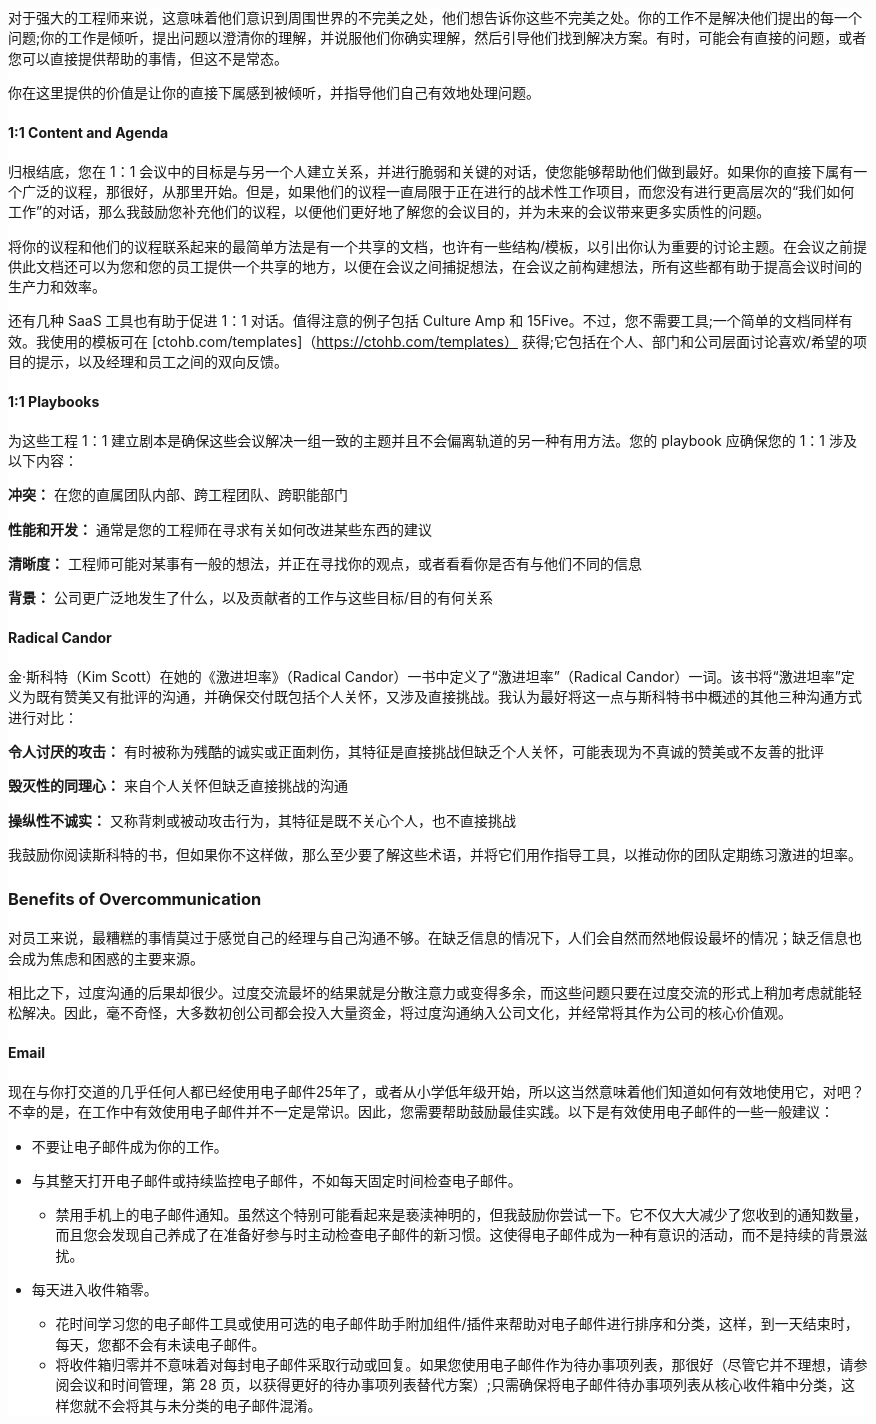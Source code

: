 对于强大的工程师来说，这意味着他们意识到周围世界的不完美之处，他们想告诉你这些不完美之处。你的工作不是解决他们提出的每一个问题;你的工作是倾听，提出问题以澄清你的理解，并说服他们你确实理解，然后引导他们找到解决方案。有时，可能会有直接的问题，或者您可以直接提供帮助的事情，但这不是常态。

你在这里提供的价值是让你的直接下属感到被倾听，并指导他们自己有效地处理问题。

#### 1:1 Content and Agenda

归根结底，您在 1：1 会议中的目标是与另一个人建立关系，并进行脆弱和关键的对话，使您能够帮助他们做到最好。如果你的直接下属有一个广泛的议程，那很好，从那里开始。但是，如果他们的议程一直局限于正在进行的战术性工作项目，而您没有进行更高层次的“我们如何工作”的对话，那么我鼓励您补充他们的议程，以便他们更好地了解您的会议目的，并为未来的会议带来更多实质性的问题。

将你的议程和他们的议程联系起来的最简单方法是有一个共享的文档，也许有一些结构/模板，以引出你认为重要的讨论主题。在会议之前提供此文档还可以为您和您的员工提供一个共享的地方，以便在会议之间捕捉想法，在会议之前构建想法，所有这些都有助于提高会议时间的生产力和效率。

还有几种 SaaS 工具也有助于促进 1：1 对话。值得注意的例子包括 Culture Amp 和 15Five。不过，您不需要工具;一个简单的文档同样有效。我使用的模板可在 [ctohb.com/templates]（https://ctohb.com/templates） 获得;它包括在个人、部门和公司层面讨论喜欢/希望的项目的提示，以及经理和员工之间的双向反馈。

#### 1:1 Playbooks

为这些工程 1：1 建立剧本是确保这些会议解决一组一致的主题并且不会偏离轨道的另一种有用方法。您的 playbook 应确保您的 1：1 涉及以下内容：

**冲突：** 在您的直属团队内部、跨工程团队、跨职能部门

**性能和开发：** 通常是您的工程师在寻求有关如何改进某些东西的建议

**清晰度：** 工程师可能对某事有一般的想法，并正在寻找你的观点，或者看看你是否有与他们不同的信息

**背景：** 公司更广泛地发生了什么，以及贡献者的工作与这些目标/目的有何关系

#### Radical Candor

金·斯科特（Kim Scott）在她的《激进坦率》（Radical Candor）一书中定义了“激进坦率”（Radical Candor）一词。该书将“激进坦率”定义为既有赞美又有批评的沟通，并确保交付既包括个人关怀，又涉及直接挑战。我认为最好将这一点与斯科特书中概述的其他三种沟通方式进行对比：

**令人讨厌的攻击：** 有时被称为残酷的诚实或正面刺伤，其特征是直接挑战但缺乏个人关怀，可能表现为不真诚的赞美或不友善的批评

**毁灭性的同理心：** 来自个人关怀但缺乏直接挑战的沟通

**操纵性不诚实：** 又称背刺或被动攻击行为，其特征是既不关心个人，也不直接挑战

我鼓励你阅读斯科特的书，但如果你不这样做，那么至少要了解这些术语，并将它们用作指导工具，以推动你的团队定期练习激进的坦率。

### Benefits of Overcommunication

对员工来说，最糟糕的事情莫过于感觉自己的经理与自己沟通不够。在缺乏信息的情况下，人们会自然而然地假设最坏的情况；缺乏信息也会成为焦虑和困惑的主要来源。

相比之下，过度沟通的后果却很少。过度交流最坏的结果就是分散注意力或变得多余，而这些问题只要在过度交流的形式上稍加考虑就能轻松解决。因此，毫不奇怪，大多数初创公司都会投入大量资金，将过度沟通纳入公司文化，并经常将其作为公司的核心价值观。

#### Email
现在与你打交道的几乎任何人都已经使用电子邮件25年了，或者从小学低年级开始，所以这当然意味着他们知道如何有效地使用它，对吧？不幸的是，在工作中有效使用电子邮件并不一定是常识。因此，您需要帮助鼓励最佳实践。以下是有效使用电子邮件的一些一般建议：

* 不要让电子邮件成为你的工作。

* 与其整天打开电子邮件或持续监控电子邮件，不如每天固定时间检查电子邮件。
  * 禁用手机上的电子邮件通知。虽然这个特别可能看起来是亵渎神明的，但我鼓励你尝试一下。它不仅大大减少了您收到的通知数量，而且您会发现自己养成了在准备好参与时主动检查电子邮件的新习惯。这使得电子邮件成为一种有意识的活动，而不是持续的背景滋扰。

* 每天进入收件箱零。
  * 花时间学习您的电子邮件工具或使用可选的电子邮件助手附加组件/插件来帮助对电子邮件进行排序和分类，这样，到一天结束时，每天，您都不会有未读电子邮件。
  * 将收件箱归零并不意味着对每封电子邮件采取行动或回复。如果您使用电子邮件作为待办事项列表，那很好（尽管它并不理想，请参阅会议和时间管理，第 28 页，以获得更好的待办事项列表替代方案）;只需确保将电子邮件待办事项列表从核心收件箱中分类，这样您就不会将其与未分类的电子邮件混淆。
